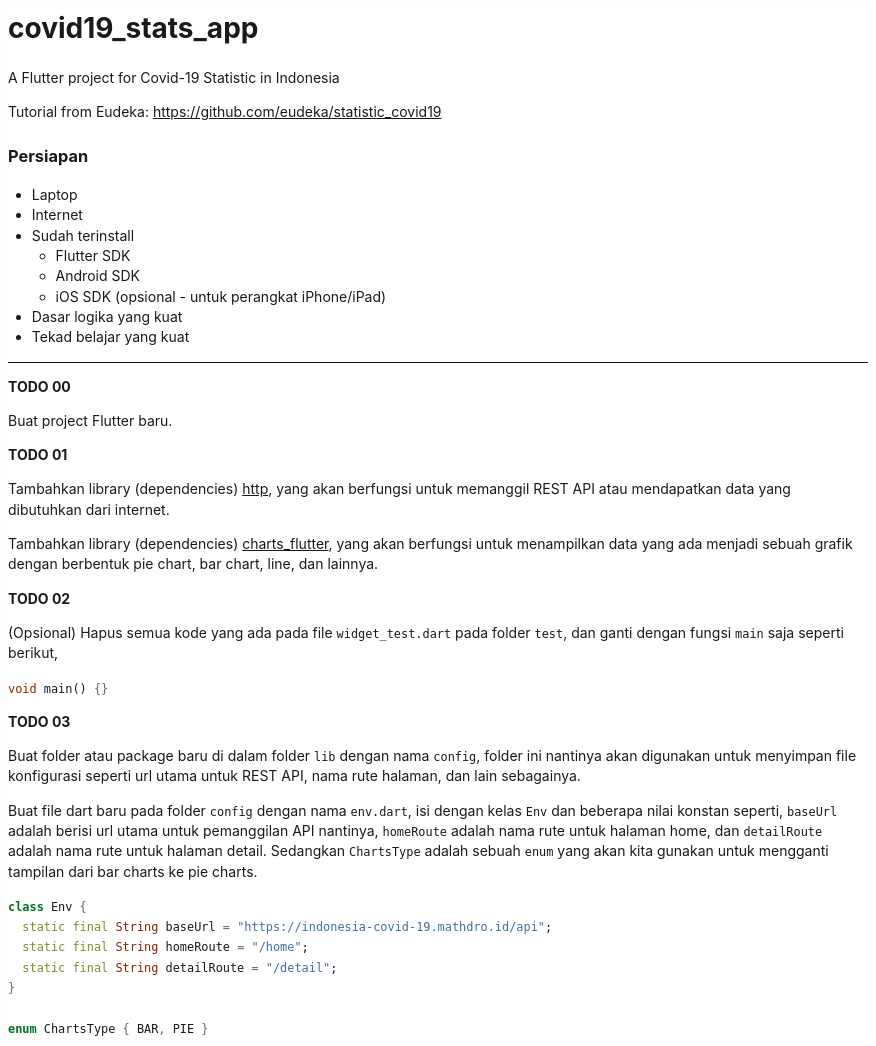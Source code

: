 # covid19_stats_app

A Flutter project for Covid-19 Statistic in Indonesia

Tutorial from Eudeka: https://github.com/eudeka/statistic_covid19

### Persiapan

- Laptop
- Internet
- Sudah terinstall
  - Flutter SDK
  - Android SDK
  - iOS SDK (opsional - untuk perangkat iPhone/iPad)
- Dasar logika yang kuat
- Tekad belajar yang kuat

***

**TODO 00**

Buat project Flutter baru.

**TODO 01**

Tambahkan library (dependencies) [http](https://pub.dev/packages/http), yang akan berfungsi untuk memanggil REST API atau mendapatkan data yang dibutuhkan dari internet.

Tambahkan library (dependencies) [charts_flutter](https://pub.dev/packages/charts_flutter), yang akan berfungsi untuk menampilkan data yang ada menjadi sebuah grafik dengan berbentuk pie chart, bar chart, line, dan lainnya.

**TODO 02**

(Opsional) Hapus semua kode yang ada pada file `widget_test.dart` pada folder `test`, dan ganti dengan fungsi `main` saja seperti berikut,

```dart
void main() {}
```

**TODO 03**

Buat folder atau package baru di dalam folder `lib` dengan nama `config`, folder ini nantinya akan digunakan untuk menyimpan file konfigurasi seperti url utama untuk REST API, nama rute halaman, dan lain sebagainya.

Buat file dart baru pada folder `config` dengan nama `env.dart`, isi dengan kelas `Env` dan beberapa nilai konstan seperti, `baseUrl` adalah berisi url utama untuk pemanggilan API nantinya, `homeRoute` adalah nama rute untuk halaman home, dan `detailRoute` adalah nama rute untuk halaman detail. Sedangkan `ChartsType` adalah sebuah `enum` yang akan kita gunakan untuk mengganti tampilan dari bar charts ke pie charts.

```dart
class Env {
  static final String baseUrl = "https://indonesia-covid-19.mathdro.id/api";
  static final String homeRoute = "/home";
  static final String detailRoute = "/detail";
}

enum ChartsType { BAR, PIE }
```
